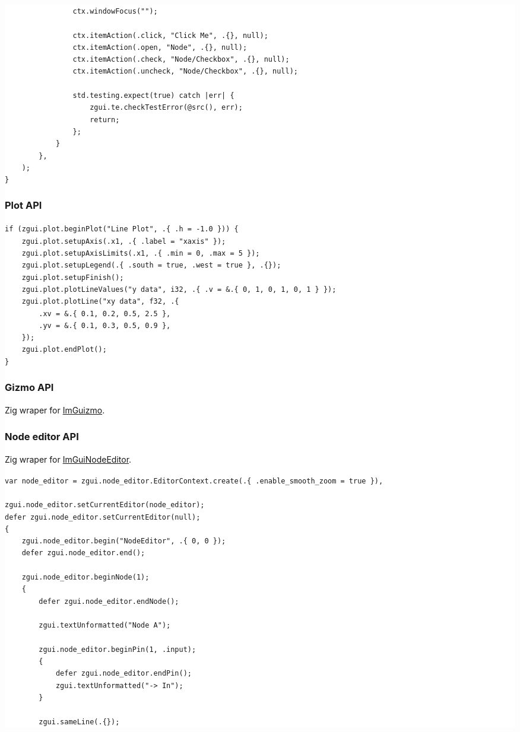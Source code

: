 ```zig
                ctx.windowFocus("");

                ctx.itemAction(.click, "Click Me", .{}, null);
                ctx.itemAction(.open, "Node", .{}, null);
                ctx.itemAction(.check, "Node/Checkbox", .{}, null);
                ctx.itemAction(.uncheck, "Node/Checkbox", .{}, null);

                std.testing.expect(true) catch |err| {
                    zgui.te.checkTestError(@src(), err);
                    return;
                };
            }
        },
    );
}
```

### Plot API
```zig
if (zgui.plot.beginPlot("Line Plot", .{ .h = -1.0 })) {
    zgui.plot.setupAxis(.x1, .{ .label = "xaxis" });
    zgui.plot.setupAxisLimits(.x1, .{ .min = 0, .max = 5 });
    zgui.plot.setupLegend(.{ .south = true, .west = true }, .{});
    zgui.plot.setupFinish();
    zgui.plot.plotLineValues("y data", i32, .{ .v = &.{ 0, 1, 0, 1, 0, 1 } });
    zgui.plot.plotLine("xy data", f32, .{
        .xv = &.{ 0.1, 0.2, 0.5, 2.5 },
        .yv = &.{ 0.1, 0.3, 0.5, 0.9 },
    });
    zgui.plot.endPlot();
}
```

### Gizmo API

Zig wraper for [ImGuizmo](https://github.com/CedricGuillemet/ImGuizmo).


### Node editor API

Zig wraper for [ImGuiNodeEditor](https://github.com/thedmd/imgui-node-editor).

```zig
var node_editor = zgui.node_editor.EditorContext.create(.{ .enable_smooth_zoom = true }),

zgui.node_editor.setCurrentEditor(node_editor);
defer zgui.node_editor.setCurrentEditor(null);
{
    zgui.node_editor.begin("NodeEditor", .{ 0, 0 });
    defer zgui.node_editor.end();

    zgui.node_editor.beginNode(1);
    {
        defer zgui.node_editor.endNode();

        zgui.textUnformatted("Node A");

        zgui.node_editor.beginPin(1, .input);
        {
            defer zgui.node_editor.endPin();
            zgui.textUnformatted("-> In");
        }

        zgui.sameLine(.{});

```